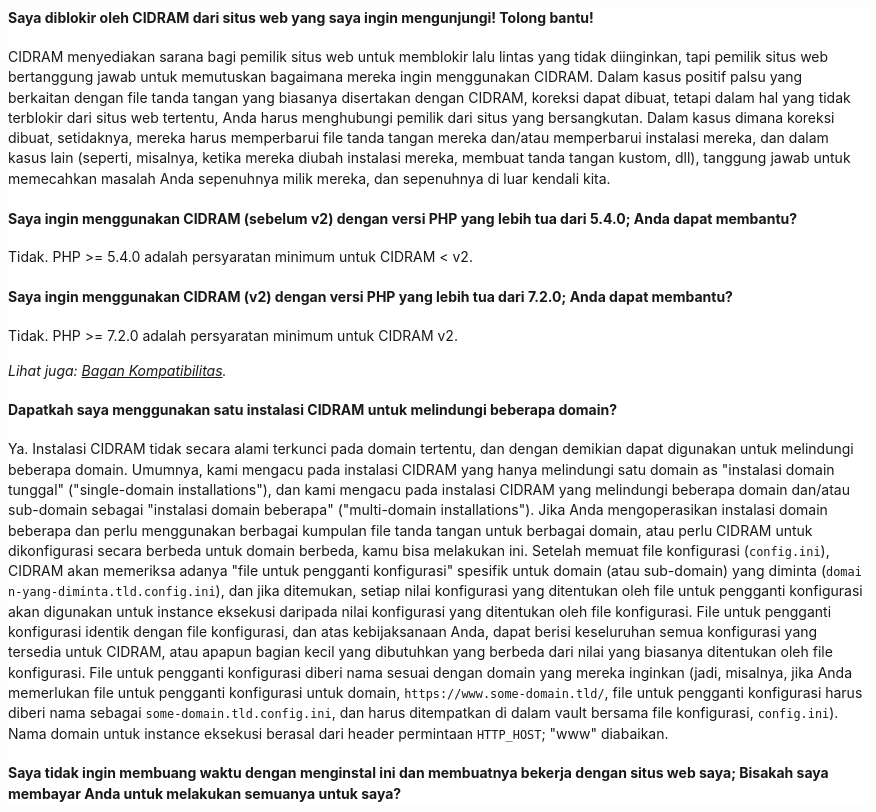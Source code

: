 #### <a name="BLOCKED_WHAT_TO_DO"></a>Saya diblokir oleh CIDRAM dari situs web yang saya ingin mengunjungi! Tolong bantu!

CIDRAM menyediakan sarana bagi pemilik situs web untuk memblokir lalu lintas yang tidak diinginkan, tapi pemilik situs web bertanggung jawab untuk memutuskan bagaimana mereka ingin menggunakan CIDRAM. Dalam kasus positif palsu yang berkaitan dengan file tanda tangan yang biasanya disertakan dengan CIDRAM, koreksi dapat dibuat, tetapi dalam hal yang tidak terblokir dari situs web tertentu, Anda harus menghubungi pemilik dari situs yang bersangkutan. Dalam kasus dimana koreksi dibuat, setidaknya, mereka harus memperbarui file tanda tangan mereka dan/atau memperbarui instalasi mereka, dan dalam kasus lain (seperti, misalnya, ketika mereka diubah instalasi mereka, membuat tanda tangan kustom, dll), tanggung jawab untuk memecahkan masalah Anda sepenuhnya milik mereka, dan sepenuhnya di luar kendali kita.

#### <a name="MINIMUM_PHP_VERSION"></a>Saya ingin menggunakan CIDRAM (sebelum v2) dengan versi PHP yang lebih tua dari 5.4.0; Anda dapat membantu?

Tidak. PHP >= 5.4.0 adalah persyaratan minimum untuk CIDRAM < v2.

#### <a name="MINIMUM_PHP_VERSION_V2"></a>Saya ingin menggunakan CIDRAM (v2) dengan versi PHP yang lebih tua dari 7.2.0; Anda dapat membantu?

Tidak. PHP >= 7.2.0 adalah persyaratan minimum untuk CIDRAM v2.

*Lihat juga: [Bagan Kompatibilitas](https://maikuolan.github.io/Compatibility-Charts/).*

#### <a name="PROTECT_MULTIPLE_DOMAINS"></a>Dapatkah saya menggunakan satu instalasi CIDRAM untuk melindungi beberapa domain?

Ya. Instalasi CIDRAM tidak secara alami terkunci pada domain tertentu, dan dengan demikian dapat digunakan untuk melindungi beberapa domain. Umumnya, kami mengacu pada instalasi CIDRAM yang hanya melindungi satu domain as "instalasi domain tunggal" ("single-domain installations"), dan kami mengacu pada instalasi CIDRAM yang melindungi beberapa domain dan/atau sub-domain sebagai "instalasi domain beberapa" ("multi-domain installations"). Jika Anda mengoperasikan instalasi domain beberapa dan perlu menggunakan berbagai kumpulan file tanda tangan untuk berbagai domain, atau perlu CIDRAM untuk dikonfigurasi secara berbeda untuk domain berbeda, kamu bisa melakukan ini. Setelah memuat file konfigurasi (`config.ini`), CIDRAM akan memeriksa adanya "file untuk pengganti konfigurasi" spesifik untuk domain (atau sub-domain) yang diminta (`domain-yang-diminta.tld.config.ini`), dan jika ditemukan, setiap nilai konfigurasi yang ditentukan oleh file untuk pengganti konfigurasi akan digunakan untuk instance eksekusi daripada nilai konfigurasi yang ditentukan oleh file konfigurasi. File untuk pengganti konfigurasi identik dengan file konfigurasi, dan atas kebijaksanaan Anda, dapat berisi keseluruhan semua konfigurasi yang tersedia untuk CIDRAM, atau apapun bagian kecil yang dibutuhkan yang berbeda dari nilai yang biasanya ditentukan oleh file konfigurasi. File untuk pengganti konfigurasi diberi nama sesuai dengan domain yang mereka inginkan (jadi, misalnya, jika Anda memerlukan file untuk pengganti konfigurasi untuk domain, `https://www.some-domain.tld/`, file untuk pengganti konfigurasi harus diberi nama sebagai `some-domain.tld.config.ini`, dan harus ditempatkan di dalam vault bersama file konfigurasi, `config.ini`). Nama domain untuk instance eksekusi berasal dari header permintaan `HTTP_HOST`; "www" diabaikan.

#### <a name="PAY_YOU_TO_DO_IT"></a>Saya tidak ingin membuang waktu dengan menginstal ini dan membuatnya bekerja dengan situs web saya; Bisakah saya membayar Anda untuk melakukan semuanya untuk saya?
